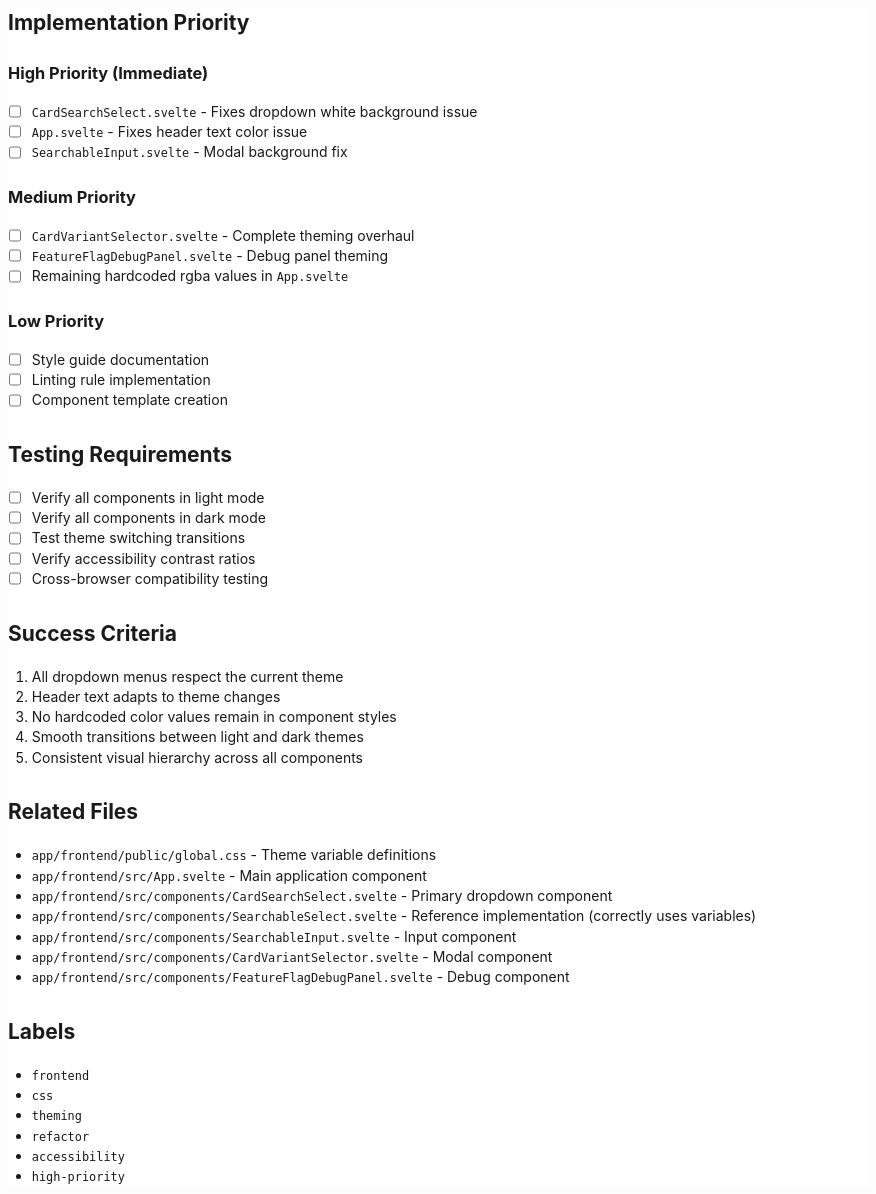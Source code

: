 ## Implementation Priority

### High Priority (Immediate)

- [ ] `CardSearchSelect.svelte` - Fixes dropdown white background issue
- [ ] `App.svelte` - Fixes header text color issue
- [ ] `SearchableInput.svelte` - Modal background fix

### Medium Priority

- [ ] `CardVariantSelector.svelte` - Complete theming overhaul
- [ ] `FeatureFlagDebugPanel.svelte` - Debug panel theming
- [ ] Remaining hardcoded rgba values in `App.svelte`

### Low Priority

- [ ] Style guide documentation
- [ ] Linting rule implementation
- [ ] Component template creation

## Testing Requirements

- [ ] Verify all components in light mode
- [ ] Verify all components in dark mode
- [ ] Test theme switching transitions
- [ ] Verify accessibility contrast ratios
- [ ] Cross-browser compatibility testing

## Success Criteria

1. All dropdown menus respect the current theme
2. Header text adapts to theme changes
3. No hardcoded color values remain in component styles
4. Smooth transitions between light and dark themes
5. Consistent visual hierarchy across all components

## Related Files

- `app/frontend/public/global.css` - Theme variable definitions
- `app/frontend/src/App.svelte` - Main application component
- `app/frontend/src/components/CardSearchSelect.svelte` - Primary dropdown component
- `app/frontend/src/components/SearchableSelect.svelte` - Reference implementation (correctly uses variables)
- `app/frontend/src/components/SearchableInput.svelte` - Input component
- `app/frontend/src/components/CardVariantSelector.svelte` - Modal component
- `app/frontend/src/components/FeatureFlagDebugPanel.svelte` - Debug component

## Labels

- `frontend`
- `css`
- `theming`
- `refactor`
- `accessibility`
- `high-priority`
